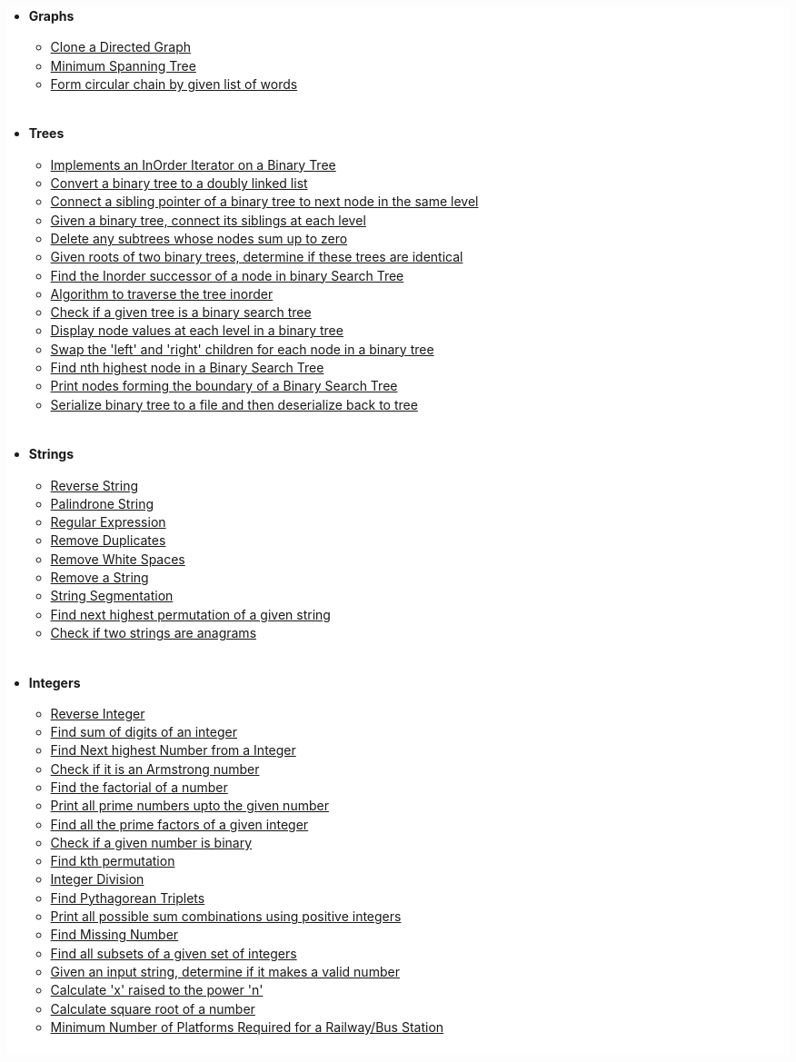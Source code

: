    
* <b>Graphs</b></br>
   * [Clone a Directed Graph](/src/graphs/CloneDirectedGraph.java)
   * [Minimum Spanning Tree](/src/graphs/MinimumSpanningTree.java)
   * [Form circular chain by given list of words](/src/graphs/WordChaining.java)   
   </br> 
   
   
* <b>Trees</b></br>
   * [Implements an InOrder Iterator on a Binary Tree](/src/trees/BinaryTreeIterator.java)
   * [Convert a binary tree to a doubly linked list](/src/trees/BinaryTreeToLinkedList.java)
   * [Connect a sibling pointer of a binary tree to next node in the same level](/src/trees/ConnectAllSiblings.java)
   * [Given a binary tree, connect its siblings at each level](/src/trees/ConnectSiblings.java)
   * [Delete any subtrees whose nodes sum up to zero](/src/trees/DeleteZeroSumSubTrees.java)
   * [Given roots of two binary trees, determine if these trees are identical](/src/trees/IdenticalBinaryTree.java)
   * [Find the Inorder successor of a node in binary Search Tree](/src/trees/InOrderSuccessor.java)
   * [Algorithm to traverse the tree inorder](/src/trees/InOrderTraversal.java)
   * [Check if a given tree is a binary search tree](/src/trees/IsBST.java)
   * [Display node values at each level in a binary tree](/src/trees/LevelOrderTraversal.java)
   * [Swap the 'left' and 'right' children for each node in a binary tree](/src/trees/MirrorBinaryTreeNodes.java)
   * [Find nth highest node in a Binary Search Tree](/src/trees/NthHighestBST.java)
   * [Print nodes forming the boundary of a Binary Search Tree](/src/trees/PrintTreePerimeter.java)
   * [Serialize binary tree to a file and then deserialize back to tree](/src/trees/SerializeBinaryTree.java)   
   </br>


* <b>Strings</b></br>
   * [Reverse String](/src/strings/ReverseString.java)
   * [Palindrone String](/src/strings/PalindroneStrings.java)
   * [Regular Expression](/src/strings/RegularExpression.java)
   * [Remove Duplicates](/src/strings/RemoveDuplicates.java)
   * [Remove White Spaces](/src/strings/RemoveWhiteSpaces.java)
   * [Remove a String](/src/strings/ReverseString.java)
   * [String Segmentation](/src/strings/StringSegmentation.java)
   * [Find next highest permutation of a given string](/src/strings/NextHighestPermutation.java)
   * [Check if two strings are anagrams](/src/strings/CheckIfAnagram.java)   
   </br>
   
   
* <b>Integers</b></br>
   * [Reverse Integer](/src/math/ReverseInteger.java)
   * [Find sum of digits of an integer](/src/math/FindSumOfInteger.java)   
   * [Find Next highest Number from a Integer](/src/math/NextHighestNumber.java)
   * [Check if it is an Armstrong number](/src/math/CheckIfArmstrongNumber.java)
   * [Find the factorial of a number](/src/math/FindFactorial.java)
   * [Print all prime numbers upto the given number](/src/math/PrintPrimeNumbers.java)
   * [Find all the prime factors of a given integer](/src/math/FindPrimeFactors.java)
   * [Check if a given number is binary](/src/math/CheckIfBinary.java)
   * [Find kth permutation](/src/math/KthPermutation.java)
   * [Integer Division](/src/math/IntegerDivision.java)
   * [Find Pythagorean Triplets](/src/math/FindPythagoreanTriplets.java)
   * [Print all possible sum combinations using positive integers](/src/math/SumCombinations.java)
   * [Find Missing Number](/src/math/FindMissingNumber.java)   
   * [Find all subsets of a given set of integers](/src/math/IntegerSubsets.java)
   * [Given an input string, determine if it makes a valid number](/src/math/NumberValidity.java)
   * [Calculate 'x' raised to the power 'n'](/src/math/PowerOfNumber.java)
   * [Calculate square root of a number](/src/math/CalculateRoot.java)
   * [Minimum Number of Platforms Required for a Railway/Bus Station](/src/math/MinimumPlatforms.java)   
   </br>   
   
